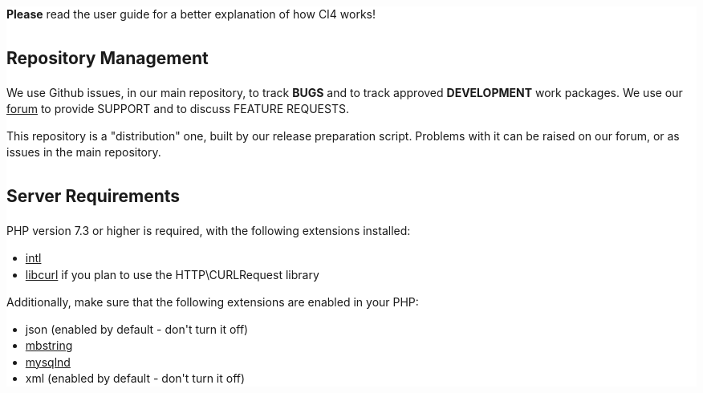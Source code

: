 **Please** read the user guide for a better explanation of how CI4 works!

## Repository Management

We use Github issues, in our main repository, to track **BUGS** and to track approved **DEVELOPMENT** work packages.
We use our [forum](http://forum.codeigniter.com) to provide SUPPORT and to discuss
FEATURE REQUESTS.

This repository is a "distribution" one, built by our release preparation script.
Problems with it can be raised on our forum, or as issues in the main repository.

## Server Requirements

PHP version 7.3 or higher is required, with the following extensions installed:

- [intl](http://php.net/manual/en/intl.requirements.php)
- [libcurl](http://php.net/manual/en/curl.requirements.php) if you plan to use the HTTP\CURLRequest library

Additionally, make sure that the following extensions are enabled in your PHP:

- json (enabled by default - don't turn it off)
- [mbstring](http://php.net/manual/en/mbstring.installation.php)
- [mysqlnd](http://php.net/manual/en/mysqlnd.install.php)
- xml (enabled by default - don't turn it off)
